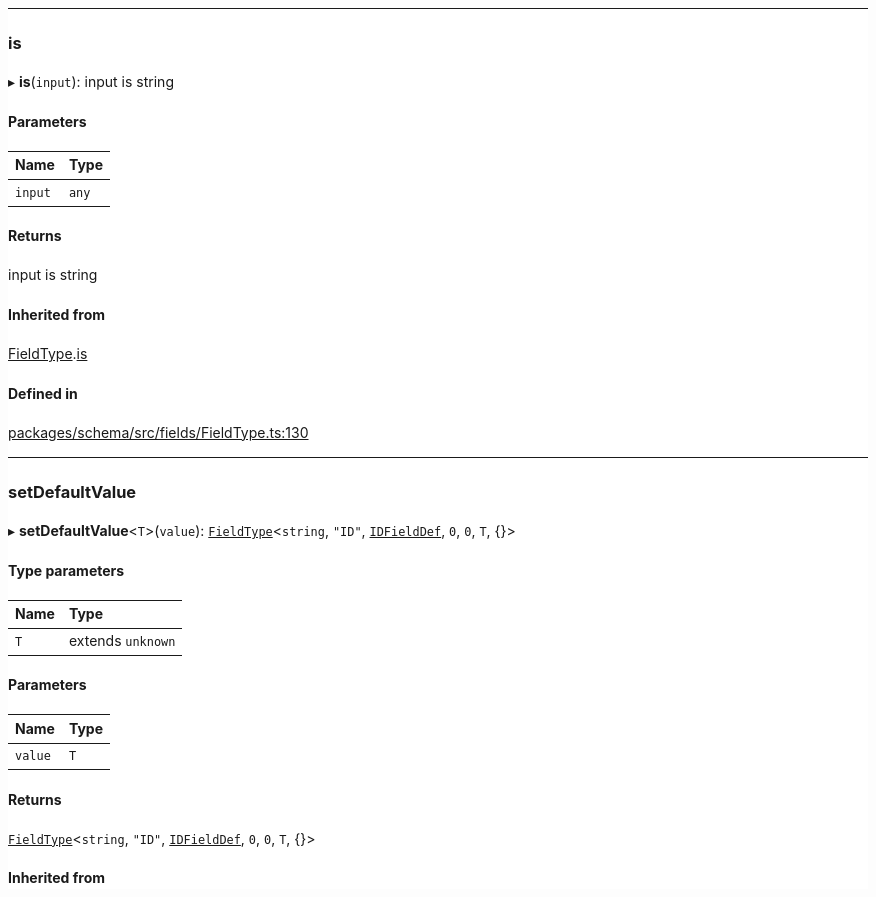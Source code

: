 ___

### is

▸ **is**(`input`): input is string

#### Parameters

| Name | Type |
| :------ | :------ |
| `input` | `any` |

#### Returns

input is string

#### Inherited from

[FieldType](Backland_Schema___A_Super_Portable_TypeScript_validation_library.FieldType.md).[is](Backland_Schema___A_Super_Portable_TypeScript_validation_library.FieldType.md#is)

#### Defined in

[packages/schema/src/fields/FieldType.ts:130](https://github.com/antoniopresto/darch/blob/c5cd1c8/packages/schema/src/fields/FieldType.ts#L130)

___

### setDefaultValue

▸ **setDefaultValue**<`T`\>(`value`): [`FieldType`](Backland_Schema___A_Super_Portable_TypeScript_validation_library.FieldType.md)<`string`, ``"ID"``, [`IDFieldDef`](../modules/Backland_Schema___A_Super_Portable_TypeScript_validation_library.md#idfielddef), ``0``, ``0``, `T`, {}\>

#### Type parameters

| Name | Type |
| :------ | :------ |
| `T` | extends `unknown` |

#### Parameters

| Name | Type |
| :------ | :------ |
| `value` | `T` |

#### Returns

[`FieldType`](Backland_Schema___A_Super_Portable_TypeScript_validation_library.FieldType.md)<`string`, ``"ID"``, [`IDFieldDef`](../modules/Backland_Schema___A_Super_Portable_TypeScript_validation_library.md#idfielddef), ``0``, ``0``, `T`, {}\>

#### Inherited from
